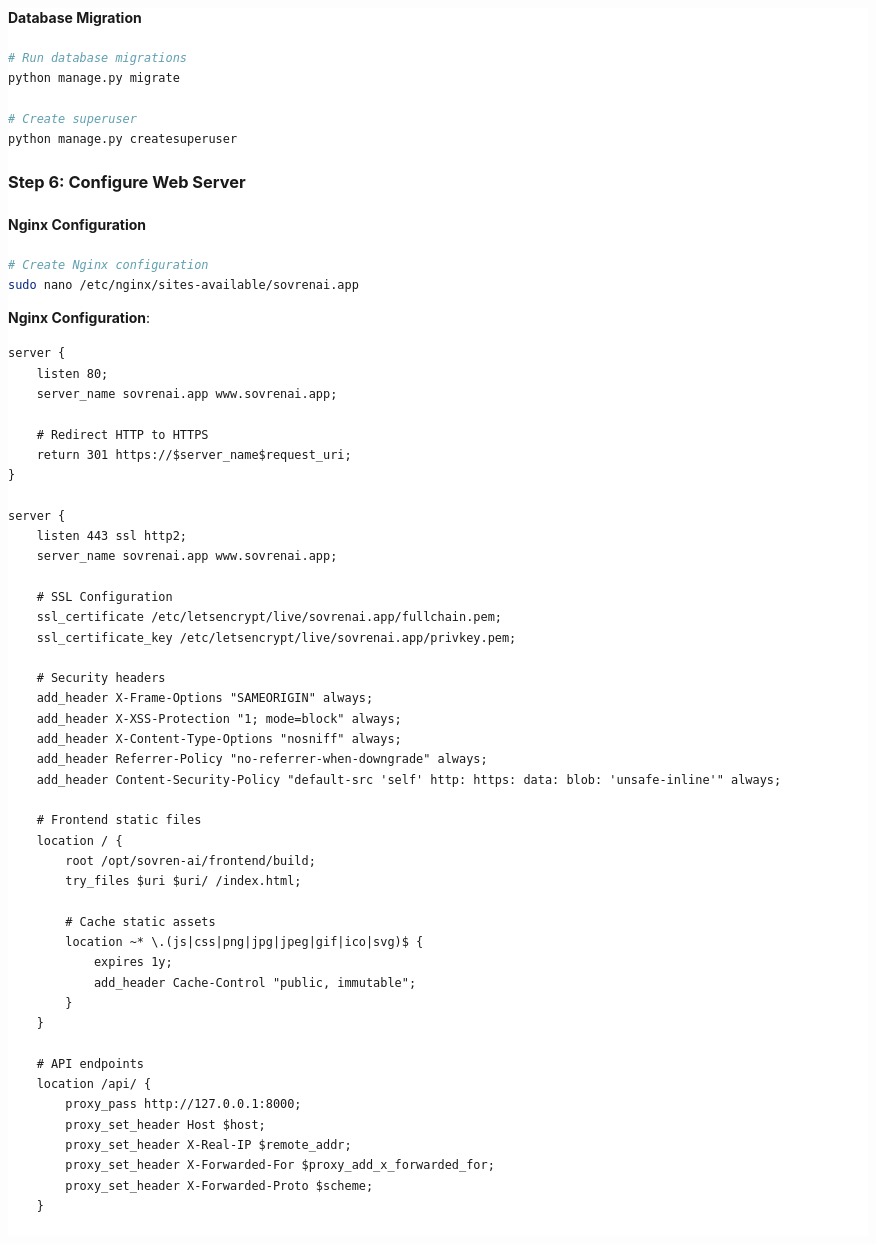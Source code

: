 #### **Database Migration**
```bash
# Run database migrations
python manage.py migrate

# Create superuser
python manage.py createsuperuser
```

### **Step 6: Configure Web Server**

#### **Nginx Configuration**
```bash
# Create Nginx configuration
sudo nano /etc/nginx/sites-available/sovrenai.app
```

**Nginx Configuration**:
```nginx
server {
    listen 80;
    server_name sovrenai.app www.sovrenai.app;
    
    # Redirect HTTP to HTTPS
    return 301 https://$server_name$request_uri;
}

server {
    listen 443 ssl http2;
    server_name sovrenai.app www.sovrenai.app;
    
    # SSL Configuration
    ssl_certificate /etc/letsencrypt/live/sovrenai.app/fullchain.pem;
    ssl_certificate_key /etc/letsencrypt/live/sovrenai.app/privkey.pem;
    
    # Security headers
    add_header X-Frame-Options "SAMEORIGIN" always;
    add_header X-XSS-Protection "1; mode=block" always;
    add_header X-Content-Type-Options "nosniff" always;
    add_header Referrer-Policy "no-referrer-when-downgrade" always;
    add_header Content-Security-Policy "default-src 'self' http: https: data: blob: 'unsafe-inline'" always;
    
    # Frontend static files
    location / {
        root /opt/sovren-ai/frontend/build;
        try_files $uri $uri/ /index.html;
        
        # Cache static assets
        location ~* \.(js|css|png|jpg|jpeg|gif|ico|svg)$ {
            expires 1y;
            add_header Cache-Control "public, immutable";
        }
    }
    
    # API endpoints
    location /api/ {
        proxy_pass http://127.0.0.1:8000;
        proxy_set_header Host $host;
        proxy_set_header X-Real-IP $remote_addr;
        proxy_set_header X-Forwarded-For $proxy_add_x_forwarded_for;
        proxy_set_header X-Forwarded-Proto $scheme;
    }
    
```